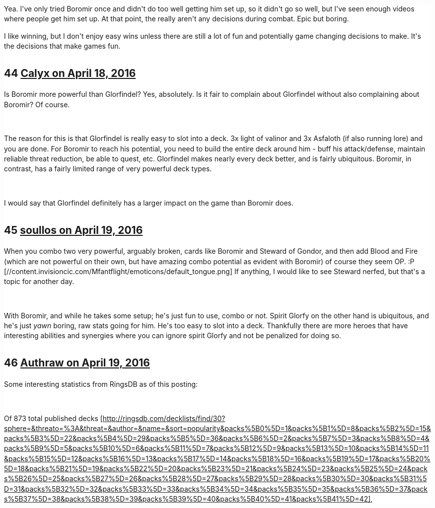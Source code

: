 Yea. I've only tried Boromir once and didn't do too well getting him set up, so it didn't go so well, but I've seen enough videos where people get him set up. At that point, the really aren't any decisions during combat. Epic but boring.

I like winning, but I don't enjoy easy wins unless there are still a lot of fun and potentially game changing decisions to make. It's the decisions that make games fun.

## 44 [Calyx on April 18, 2016](https://community.fantasyflightgames.com/topic/216636-refuse-to-play-spirit-glorfindel/?do=findComment&comment=2175263)

Is Boromir more powerful than Glorfindel? Yes, absolutely. Is it fair to complain about Glorfindel without also complaining about Boromir? Of course.

 

The reason for this is that Glorfindel is really easy to slot into a deck. 3x light of valinor and 3x Asfaloth (if also running lore) and you are done. For Boromir to reach his potential, you need to build the entire deck around him - buff his attack/defense, maintain reliable threat reduction, be able to quest, etc. Glorfindel makes nearly every deck better, and is fairly ubiquitous. Boromir, in contrast, has a fairly limited range of very powerful deck types.

 

I would say that Glorfindel definitely has a larger impact on the game than Boromir does.

## 45 [soullos on April 19, 2016](https://community.fantasyflightgames.com/topic/216636-refuse-to-play-spirit-glorfindel/?do=findComment&comment=2176293)

When you combo two very powerful, arguably broken, cards like Boromir and Steward of Gondor, and then add Blood and Fire (which are not powerful on their own, but have amazing combo potential as evident with Boromir) of course they seem OP. :P [//content.invisioncic.com/Mfantflight/emoticons/default_tongue.png] If anything, I would like to see Steward nerfed, but that's a topic for another day.

 

With Boromir, and while he takes some setup; he's just fun to use, combo or not. Spirit Glorfy on the other hand is ubiquitous, and he's just *yawn* boring, raw stats going for him. He's too easy to slot into a deck. Thankfully there are more heroes that have interesting abilities and synergies where you can ignore spirit Glorfy and not be penalized for doing so.

## 46 [Authraw on April 19, 2016](https://community.fantasyflightgames.com/topic/216636-refuse-to-play-spirit-glorfindel/?do=findComment&comment=2176367)

Some interesting statistics from RingsDB as of this posting:

 

Of 873 total published decks [http://ringsdb.com/decklists/find/30?sphere=&threato=%3A&threat=&author=&name=&sort=popularity&packs%5B0%5D=1&packs%5B1%5D=8&packs%5B2%5D=15&packs%5B3%5D=22&packs%5B4%5D=29&packs%5B5%5D=36&packs%5B6%5D=2&packs%5B7%5D=3&packs%5B8%5D=4&packs%5B9%5D=5&packs%5B10%5D=6&packs%5B11%5D=7&packs%5B12%5D=9&packs%5B13%5D=10&packs%5B14%5D=11&packs%5B15%5D=12&packs%5B16%5D=13&packs%5B17%5D=14&packs%5B18%5D=16&packs%5B19%5D=17&packs%5B20%5D=18&packs%5B21%5D=19&packs%5B22%5D=20&packs%5B23%5D=21&packs%5B24%5D=23&packs%5B25%5D=24&packs%5B26%5D=25&packs%5B27%5D=26&packs%5B28%5D=27&packs%5B29%5D=28&packs%5B30%5D=30&packs%5B31%5D=31&packs%5B32%5D=32&packs%5B33%5D=33&packs%5B34%5D=34&packs%5B35%5D=35&packs%5B36%5D=37&packs%5B37%5D=38&packs%5B38%5D=39&packs%5B39%5D=40&packs%5B40%5D=41&packs%5B41%5D=42],
